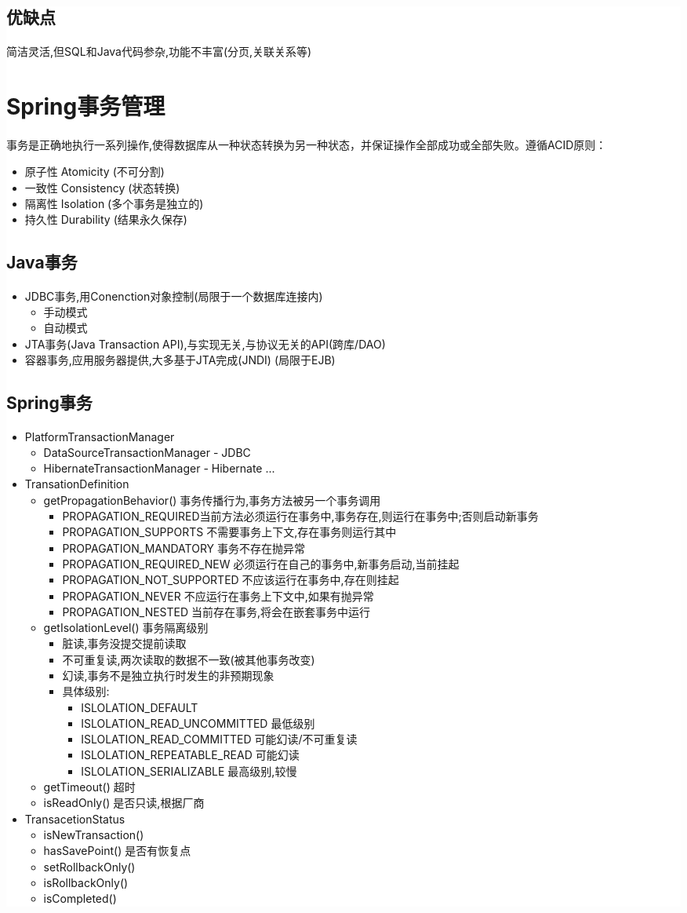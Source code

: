 ## 优缺点
简洁灵活,但SQL和Java代码参杂,功能不丰富(分页,关联关系等)

# Spring事务管理
事务是正确地执行一系列操作,使得数据库从一种状态转换为另一种状态，并保证操作全部成功或全部失败。遵循ACID原则：
- 原子性 Atomicity (不可分割)
- 一致性 Consistency (状态转换)
- 隔离性 Isolation (多个事务是独立的)
- 持久性 Durability (结果永久保存)

## Java事务
- JDBC事务,用Conenction对象控制(局限于一个数据库连接内)
  * 手动模式
  * 自动模式
- JTA事务(Java Transaction API),与实现无关,与协议无关的API(跨库/DAO)
- 容器事务,应用服务器提供,大多基于JTA完成(JNDI) (局限于EJB)

## Spring事务
- PlatformTransactionManager
  * DataSourceTransactionManager - JDBC
  * HibernateTransactionManager - Hibernate ...
- TransationDefinition
  * getPropagationBehavior() 事务传播行为,事务方法被另一个事务调用
    + PROPAGATION_REQUIRED当前方法必须运行在事务中,事务存在,则运行在事务中;否则启动新事务
    + PROPAGATION_SUPPORTS 不需要事务上下文,存在事务则运行其中
    + PROPAGATION_MANDATORY 事务不存在抛异常
    + PROPAGATION_REQUIRED_NEW 必须运行在自己的事务中,新事务启动,当前挂起
    + PROPAGATION_NOT_SUPPORTED 不应该运行在事务中,存在则挂起
    + PROPAGATION_NEVER 不应运行在事务上下文中,如果有抛异常
    + PROPAGATION_NESTED 当前存在事务,将会在嵌套事务中运行
  * getIsolationLevel() 事务隔离级别
    + 脏读,事务没提交提前读取
    + 不可重复读,两次读取的数据不一致(被其他事务改变)
    + 幻读,事务不是独立执行时发生的非预期现象
    + 具体级别:
      - ISLOLATION_DEFAULT
      - ISLOLATION_READ_UNCOMMITTED 最低级别
      - ISLOLATION_READ_COMMITTED 可能幻读/不可重复读
      - ISLOLATION_REPEATABLE_READ 可能幻读
      - ISLOLATION_SERIALIZABLE 最高级别,较慢
  * getTimeout() 超时
  * isReadOnly() 是否只读,根据厂商
- TransacetionStatus
  * isNewTransaction()
  * hasSavePoint() 是否有恢复点
  * setRollbackOnly()
  * isRollbackOnly()
  * isCompleted()
